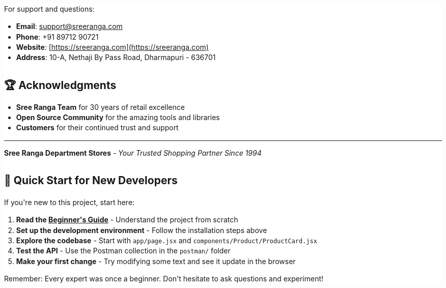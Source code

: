 For support and questions:

- **Email**: support@sreeranga.com
- **Phone**: +91 89712 90721
- **Website**: [https://sreeranga.com](https://sreeranga.com)
- **Address**: 10-A, Nethaji By Pass Road, Dharmapuri - 636701

## 🏆 Acknowledgments

- **Sree Ranga Team** for 30 years of retail excellence
- **Open Source Community** for the amazing tools and libraries
- **Customers** for their continued trust and support

---

**Sree Ranga Department Stores** - *Your Trusted Shopping Partner Since 1994*

## 🚀 Quick Start for New Developers

If you're new to this project, start here:

1. **Read the [Beginner's Guide](docs/BEGINNER_GUIDE.md)** - Understand the project from scratch
2. **Set up the development environment** - Follow the installation steps above
3. **Explore the codebase** - Start with `app/page.jsx` and `components/Product/ProductCard.jsx`
4. **Test the API** - Use the Postman collection in the `postman/` folder
5. **Make your first change** - Try modifying some text and see it update in the browser

Remember: Every expert was once a beginner. Don't hesitate to ask questions and experiment!